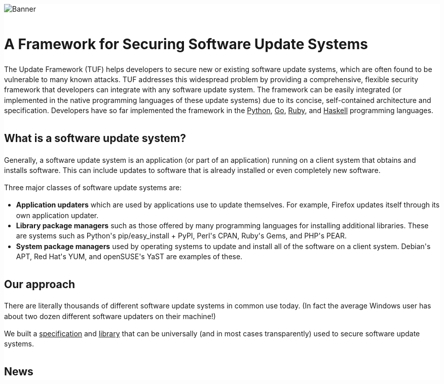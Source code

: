![Banner](https://raw.githubusercontent.com/theupdateframework/tuf/develop/docs/images/banner_website.JPG)

# A Framework for Securing Software Update Systems

The Update Framework (TUF) helps developers to secure new or existing
software update systems, which are often found to be vulnerable to many
known attacks. TUF addresses this widespread problem by providing a
comprehensive, flexible security framework that developers can integrate
with any software update system. The framework can be easily integrated (or
implemented in the native programming languages of these update systems)
due to its concise, self-contained architecture and specification.
Developers have so far implemented the framework in the
[Python](https://github.com/theupdateframework/tuf),
[Go](https://github.com/flynn/go-tuf),
[Ruby](https://corner.squareup.com/2013/12/securing-rubygems-with-tuf-part-1.html),
and
[Haskell](https://www.well-typed.com/blog/2015/07/hackage-security-alpha/)
programming languages.

## What is a software update system?

Generally, a software update system is an application (or part of an
application) running on a client system that obtains and installs software.
This can include updates to software that is already installed or even
completely new software.

Three major classes of software update systems are:

* **Application updaters** which are used by applications use to update themselves. For example, Firefox updates itself through its own application updater.
* **Library package managers** such as those offered by many programming languages for installing additional libraries. These are systems such as Python's pip/easy_install + PyPI, Perl's CPAN, Ruby's Gems, and PHP's PEAR.
* **System package managers** used by operating systems to update and install all of the software on a client system. Debian's APT, Red Hat's YUM, and openSUSE's YaST are examples of these.

## Our approach

There are literally thousands of different software update systems in
common use today. (In fact the average Windows user has about two dozen
different software updaters on their machine!)

We built a
[specification](https://github.com/theupdateframework/tuf/blob/develop/docs/tuf-spec.md)
and [library](https://github.com/theupdateframework/tuf) that can be
universally (and in most cases transparently) used to secure software
update systems.

## News
